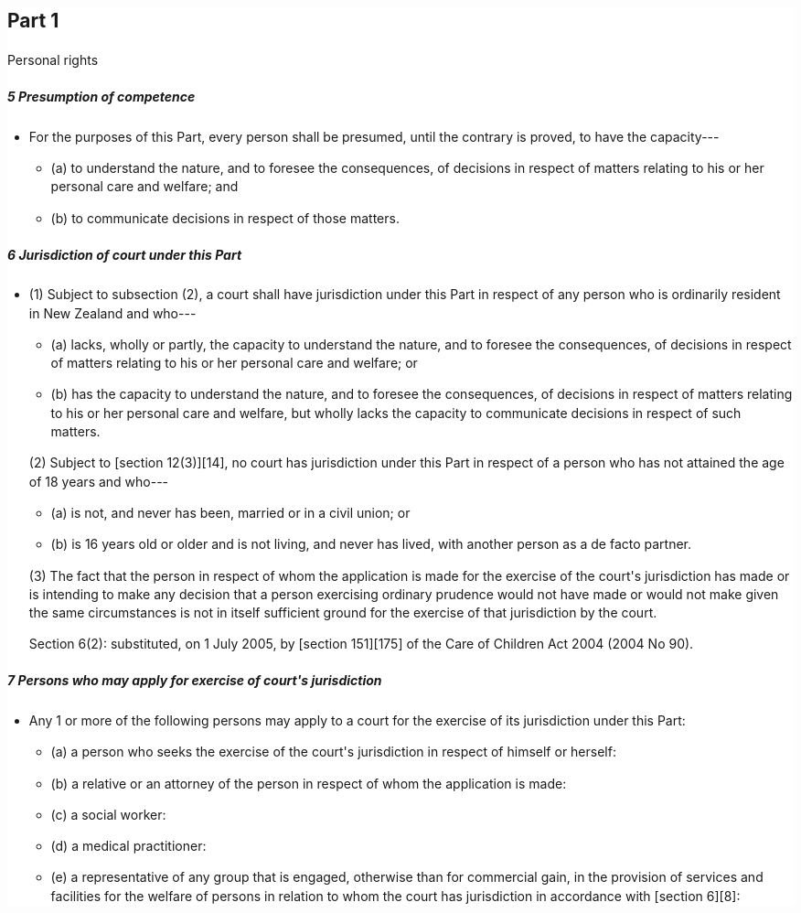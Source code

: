 ## Part 1  
Personal rights

##### 5 Presumption of competence
    
*   For the purposes of this Part, every person shall be presumed, until the contrary is proved, to have the capacity---
        
    *   (a) to understand the nature, and to foresee the consequences, of decisions in respect of matters relating to his or her personal care and welfare; and
    
    *   (b) to communicate decisions in respect of those matters.
    
    

##### 6 Jurisdiction of court under this Part
    
*   (1) Subject to subsection (2), a court shall have jurisdiction under this Part in respect of any person who is ordinarily resident in New Zealand and who---
        
    *   (a) lacks, wholly or partly, the capacity to understand the nature, and to foresee the consequences, of decisions in respect of matters relating to his or her personal care and welfare; or
    
    *   (b) has the capacity to understand the nature, and to foresee the consequences, of decisions in respect of matters relating to his or her personal care and welfare, but wholly lacks the capacity to communicate decisions in respect of such matters.
    
    (2) Subject to [section 12(3)][14], no court has jurisdiction under this Part in respect of a person who has not attained the age of 18 years and who---
        
    *   (a) is not, and never has been, married or in a civil union; or
    
    *   (b) is 16 years old or older and is not living, and never has lived, with another person as a de facto partner.
    
    (3) The fact that the person in respect of whom the application is made for the exercise of the court's jurisdiction has made or is intending to make any decision that a person exercising ordinary prudence would not have made or would not make given the same circumstances is not in itself sufficient ground for the exercise of that jurisdiction by the court.
    
    Section 6(2): substituted, on 1 July 2005, by [section 151][175] of the Care of Children Act 2004 (2004 No 90).

##### 7 Persons who may apply for exercise of court's jurisdiction
    
*   Any 1 or more of the following persons may apply to a court for the exercise of its jurisdiction under this Part:
        
    *   (a) a person who seeks the exercise of the court's jurisdiction in respect of himself or herself:
    
    *   (b) a relative or an attorney of the person in respect of whom the application is made:
    
    *   (c) a social worker:
    
    *   (d) a medical practitioner:
    
    *   (e) a representative of any group that is engaged, otherwise than for commercial gain, in the provision of services and facilities for the welfare of persons in relation to whom the court has jurisdiction in accordance with [section 6][8]:
    